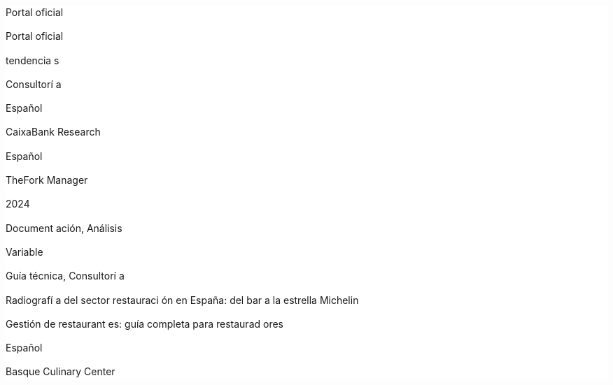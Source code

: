 Portal
oficial

Portal
oficial

tendencia
s

Consultorí
a

Español

CaixaBank
Research

Español

TheFork
Manager

2024

Document
ación,
Análisis

Variable

Guía
técnica,
Consultorí
a

Radiografí
a del
sector
restauraci
ón en
España:
del bar a
la estrella
Michelin

Gestión
de
restaurant
es: guía
completa
para
restaurad
ores

Español

Basque
Culinary
Center
